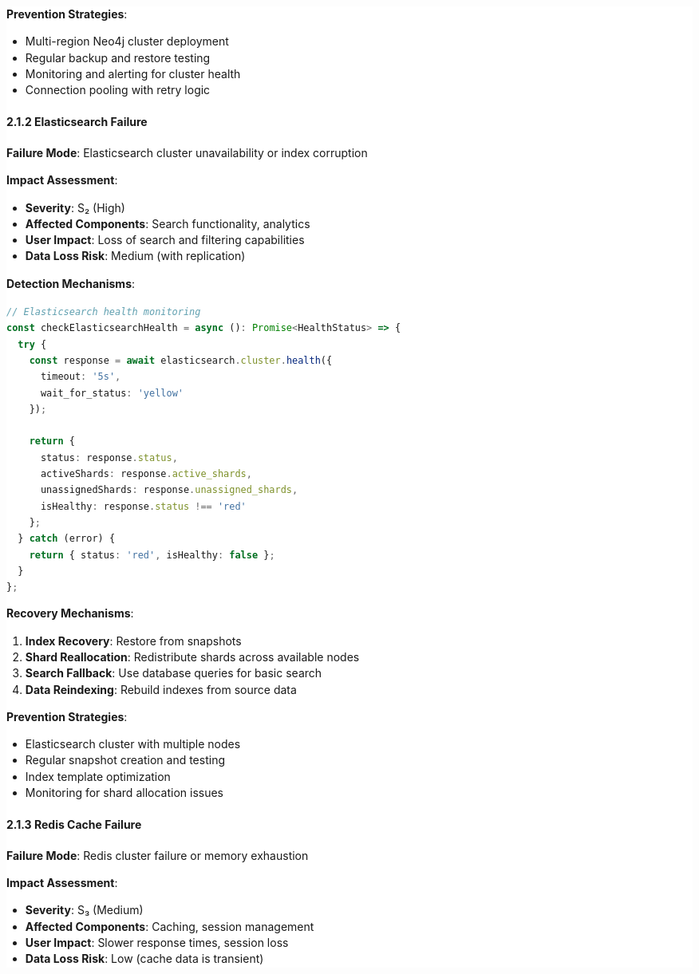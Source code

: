 **Prevention Strategies**:
- Multi-region Neo4j cluster deployment
- Regular backup and restore testing
- Monitoring and alerting for cluster health
- Connection pooling with retry logic

#### 2.1.2 Elasticsearch Failure

**Failure Mode**: Elasticsearch cluster unavailability or index corruption

**Impact Assessment**:
- **Severity**: S₂ (High)
- **Affected Components**: Search functionality, analytics
- **User Impact**: Loss of search and filtering capabilities
- **Data Loss Risk**: Medium (with replication)

**Detection Mechanisms**:
```typescript
// Elasticsearch health monitoring
const checkElasticsearchHealth = async (): Promise<HealthStatus> => {
  try {
    const response = await elasticsearch.cluster.health({
      timeout: '5s',
      wait_for_status: 'yellow'
    });
    
    return {
      status: response.status,
      activeShards: response.active_shards,
      unassignedShards: response.unassigned_shards,
      isHealthy: response.status !== 'red'
    };
  } catch (error) {
    return { status: 'red', isHealthy: false };
  }
};
```

**Recovery Mechanisms**:
1. **Index Recovery**: Restore from snapshots
2. **Shard Reallocation**: Redistribute shards across available nodes
3. **Search Fallback**: Use database queries for basic search
4. **Data Reindexing**: Rebuild indexes from source data

**Prevention Strategies**:
- Elasticsearch cluster with multiple nodes
- Regular snapshot creation and testing
- Index template optimization
- Monitoring for shard allocation issues

#### 2.1.3 Redis Cache Failure

**Failure Mode**: Redis cluster failure or memory exhaustion

**Impact Assessment**:
- **Severity**: S₃ (Medium)
- **Affected Components**: Caching, session management
- **User Impact**: Slower response times, session loss
- **Data Loss Risk**: Low (cache data is transient)
